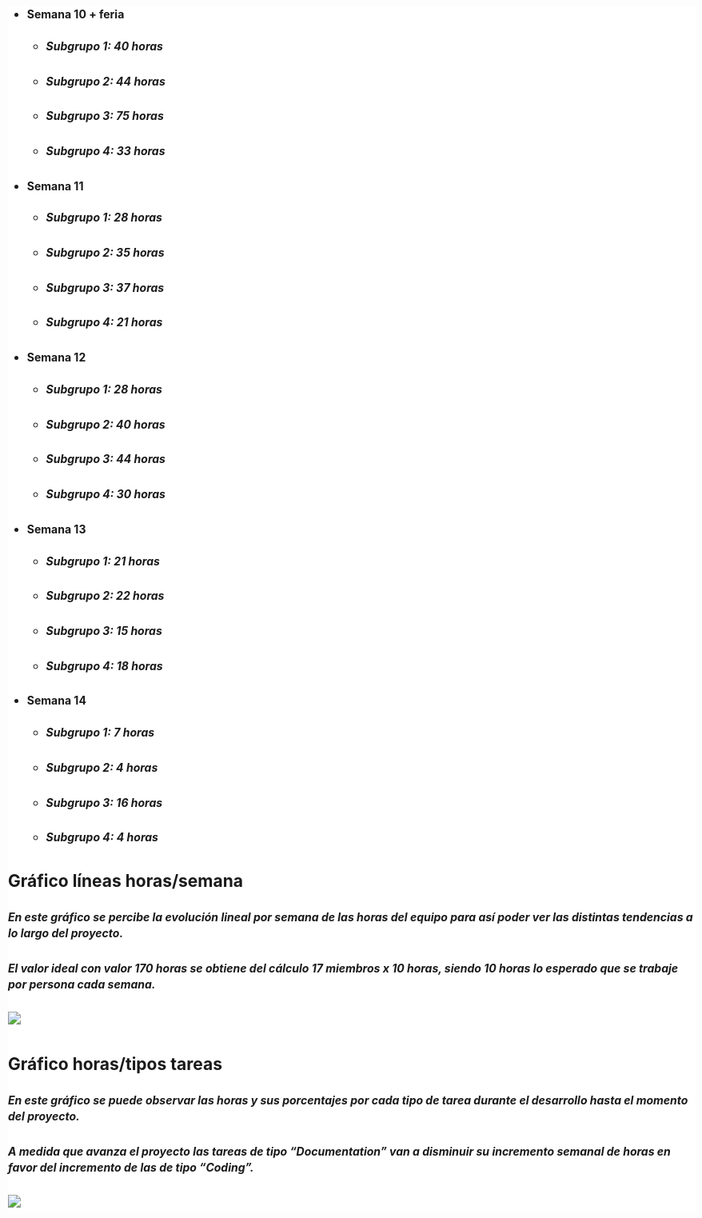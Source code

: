 
- #### **Semana 10 + feria**
  - ##### Subgrupo 1: 40 horas
  - ##### Subgrupo 2: 44 horas
  - ##### Subgrupo 3: 75 horas
  - ##### Subgrupo 4: 33 horas

- #### **Semana 11**
  - ##### Subgrupo 1: 28 horas
  - ##### Subgrupo 2: 35 horas
  - ##### Subgrupo 3: 37 horas
  - ##### Subgrupo 4: 21 horas

- #### **Semana 12**
  - ##### Subgrupo 1: 28 horas
  - ##### Subgrupo 2: 40 horas
  - ##### Subgrupo 3: 44 horas
  - ##### Subgrupo 4: 30 horas

- #### **Semana 13**
  - ##### Subgrupo 1: 21 horas
  - ##### Subgrupo 2: 22 horas
  - ##### Subgrupo 3: 15 horas
  - ##### Subgrupo 4: 18 horas

- #### **Semana 14**
  - ##### Subgrupo 1: 7 horas
  - ##### Subgrupo 2: 4 horas
  - ##### Subgrupo 3: 16 horas
  - ##### Subgrupo 4: 4 horas


## <a name="_bookmark2"></a>Gráfico líneas horas/semana
##### En este gráfico se percibe la evolución lineal por semana de las horas del equipo para así poder ver las distintas tendencias a lo largo del proyecto.
##### El valor ideal con valor 170 horas se obtiene del cálculo 17 miembros x 10 horas, siendo 10 horas lo esperado que se trabaje por persona cada semana.

![](imagenes/Aspose.Words.22e403a7-2958-4046-8228-e86cbf12e7a2.005.png)


## <a name="_bookmark3"></a>Gráfico horas/tipos tareas
##### En este gráfico se puede observar las horas y sus porcentajes por cada tipo de tarea durante el desarrollo hasta el momento del proyecto.
##### A medida que avanza el proyecto las tareas de tipo “Documentation” van a disminuir su incremento semanal de horas en favor del incremento de las de tipo “Coding”.
![](imagenes/Aspose.Words.22e403a7-2958-4046-8228-e86cbf12e7a2.006.png)
